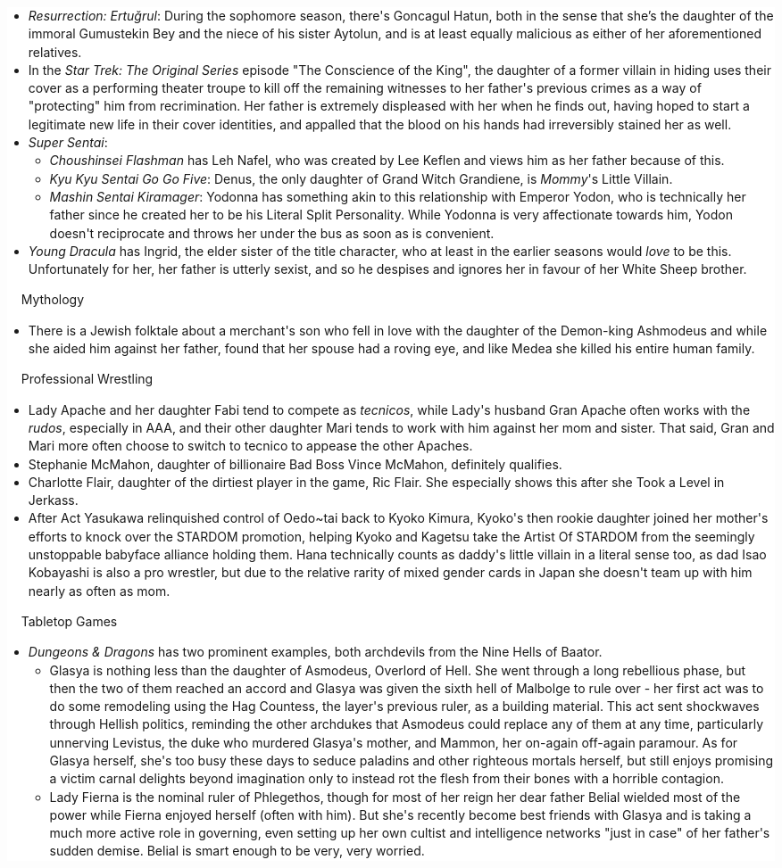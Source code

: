-   _Resurrection: Ertuğrul_: During the sophomore season, there's Goncagul Hatun, both in the sense that she’s the daughter of the immoral Gumustekin Bey and the niece of his sister Aytolun, and is at least equally malicious as either of her aforementioned relatives.
-   In the _Star Trek: The Original Series_ episode "The Conscience of the King", the daughter of a former villain in hiding uses their cover as a performing theater troupe to kill off the remaining witnesses to her father's previous crimes as a way of "protecting" him from recrimination. Her father is extremely displeased with her when he finds out, having hoped to start a legitimate new life in their cover identities, and appalled that the blood on his hands had irreversibly stained her as well.
-   _Super Sentai_:
    -   _Choushinsei Flashman_ has Leh Nafel, who was created by Lee Keflen and views him as her father because of this.
    -   _Kyu Kyu Sentai Go Go Five_: Denus, the only daughter of Grand Witch Grandiene, is _Mommy_'s Little Villain.
    -   _Mashin Sentai Kiramager_: Yodonna has something akin to this relationship with Emperor Yodon, who is technically her father since he created her to be his Literal Split Personality. While Yodonna is very affectionate towards him, Yodon doesn't reciprocate and throws her under the bus as soon as is convenient.
-   _Young Dracula_ has Ingrid, the elder sister of the title character, who at least in the earlier seasons would _love_ to be this. Unfortunately for her, her father is utterly sexist, and so he despises and ignores her in favour of her White Sheep brother.

    Mythology 

-   There is a Jewish folktale about a merchant's son who fell in love with the daughter of the Demon-king Ashmodeus and while she aided him against her father, found that her spouse had a roving eye, and like Medea she killed his entire human family.

    Professional Wrestling 

-   Lady Apache and her daughter Fabi tend to compete as _tecnicos_, while Lady's husband Gran Apache often works with the _rudos_, especially in AAA, and their other daughter Mari tends to work with him against her mom and sister. That said, Gran and Mari more often choose to switch to tecnico to appease the other Apaches.
-   Stephanie McMahon, daughter of billionaire Bad Boss Vince McMahon, definitely qualifies.
-   Charlotte Flair, daughter of the dirtiest player in the game, Ric Flair. She especially shows this after she Took a Level in Jerkass.
-   After Act Yasukawa relinquished control of Oedo~tai back to Kyoko Kimura, Kyoko's then rookie daughter joined her mother's efforts to knock over the STARDOM promotion, helping Kyoko and Kagetsu take the Artist Of STARDOM from the seemingly unstoppable babyface alliance holding them. Hana technically counts as daddy's little villain in a literal sense too, as dad Isao Kobayashi is also a pro wrestler, but due to the relative rarity of mixed gender cards in Japan she doesn't team up with him nearly as often as mom.

    Tabletop Games 

-   _Dungeons & Dragons_ has two prominent examples, both archdevils from the Nine Hells of Baator.
    -   Glasya is nothing less than the daughter of Asmodeus, Overlord of Hell. She went through a long rebellious phase, but then the two of them reached an accord and Glasya was given the sixth hell of Malbolge to rule over - her first act was to do some remodeling using the Hag Countess, the layer's previous ruler, as a building material. This act sent shockwaves through Hellish politics, reminding the other archdukes that Asmodeus could replace any of them at any time, particularly unnerving Levistus, the duke who murdered Glasya's mother, and Mammon, her on-again off-again paramour. As for Glasya herself, she's too busy these days to seduce paladins and other righteous mortals herself, but still enjoys promising a victim carnal delights beyond imagination only to instead rot the flesh from their bones with a horrible contagion.
    -   Lady Fierna is the nominal ruler of Phlegethos, though for most of her reign her dear father Belial wielded most of the power while Fierna enjoyed herself (often with him). But she's recently become best friends with Glasya and is taking a much more active role in governing, even setting up her own cultist and intelligence networks "just in case" of her father's sudden demise. Belial is smart enough to be very, very worried.
